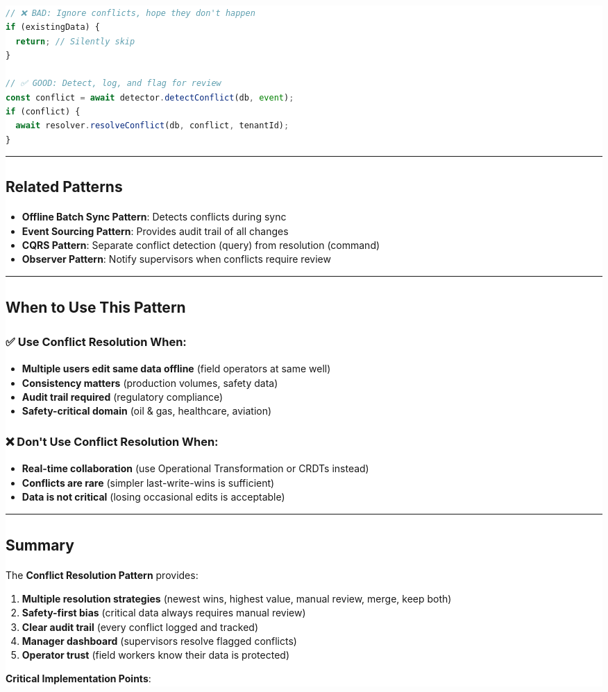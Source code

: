 ```typescript
// ❌ BAD: Ignore conflicts, hope they don't happen
if (existingData) {
  return; // Silently skip
}

// ✅ GOOD: Detect, log, and flag for review
const conflict = await detector.detectConflict(db, event);
if (conflict) {
  await resolver.resolveConflict(db, conflict, tenantId);
}
```

---

## Related Patterns

- **Offline Batch Sync Pattern**: Detects conflicts during sync
- **Event Sourcing Pattern**: Provides audit trail of all changes
- **CQRS Pattern**: Separate conflict detection (query) from resolution (command)
- **Observer Pattern**: Notify supervisors when conflicts require review

---

## When to Use This Pattern

### ✅ Use Conflict Resolution When:

- **Multiple users edit same data offline** (field operators at same well)
- **Consistency matters** (production volumes, safety data)
- **Audit trail required** (regulatory compliance)
- **Safety-critical domain** (oil & gas, healthcare, aviation)

### ❌ Don't Use Conflict Resolution When:

- **Real-time collaboration** (use Operational Transformation or CRDTs instead)
- **Conflicts are rare** (simpler last-write-wins is sufficient)
- **Data is not critical** (losing occasional edits is acceptable)

---

## Summary

The **Conflict Resolution Pattern** provides:

1. **Multiple resolution strategies** (newest wins, highest value, manual review, merge, keep both)
2. **Safety-first bias** (critical data always requires manual review)
3. **Clear audit trail** (every conflict logged and tracked)
4. **Manager dashboard** (supervisors resolve flagged conflicts)
5. **Operator trust** (field workers know their data is protected)

**Critical Implementation Points**:
